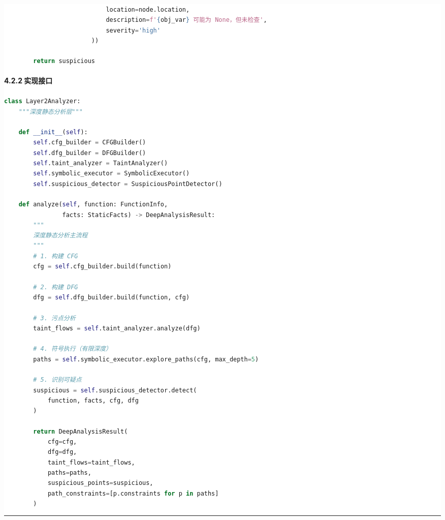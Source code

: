 ```python
                            location=node.location,
                            description=f'{obj_var} 可能为 None，但未检查',
                            severity='high'
                        ))

        return suspicious
```

#### 4.2.2 实现接口

```python
class Layer2Analyzer:
    """深度静态分析层"""

    def __init__(self):
        self.cfg_builder = CFGBuilder()
        self.dfg_builder = DFGBuilder()
        self.taint_analyzer = TaintAnalyzer()
        self.symbolic_executor = SymbolicExecutor()
        self.suspicious_detector = SuspiciousPointDetector()

    def analyze(self, function: FunctionInfo,
                facts: StaticFacts) -> DeepAnalysisResult:
        """
        深度静态分析主流程
        """
        # 1. 构建 CFG
        cfg = self.cfg_builder.build(function)

        # 2. 构建 DFG
        dfg = self.dfg_builder.build(function, cfg)

        # 3. 污点分析
        taint_flows = self.taint_analyzer.analyze(dfg)

        # 4. 符号执行（有限深度）
        paths = self.symbolic_executor.explore_paths(cfg, max_depth=5)

        # 5. 识别可疑点
        suspicious = self.suspicious_detector.detect(
            function, facts, cfg, dfg
        )

        return DeepAnalysisResult(
            cfg=cfg,
            dfg=dfg,
            taint_flows=taint_flows,
            paths=paths,
            suspicious_points=suspicious,
            path_constraints=[p.constraints for p in paths]
        )
```

---